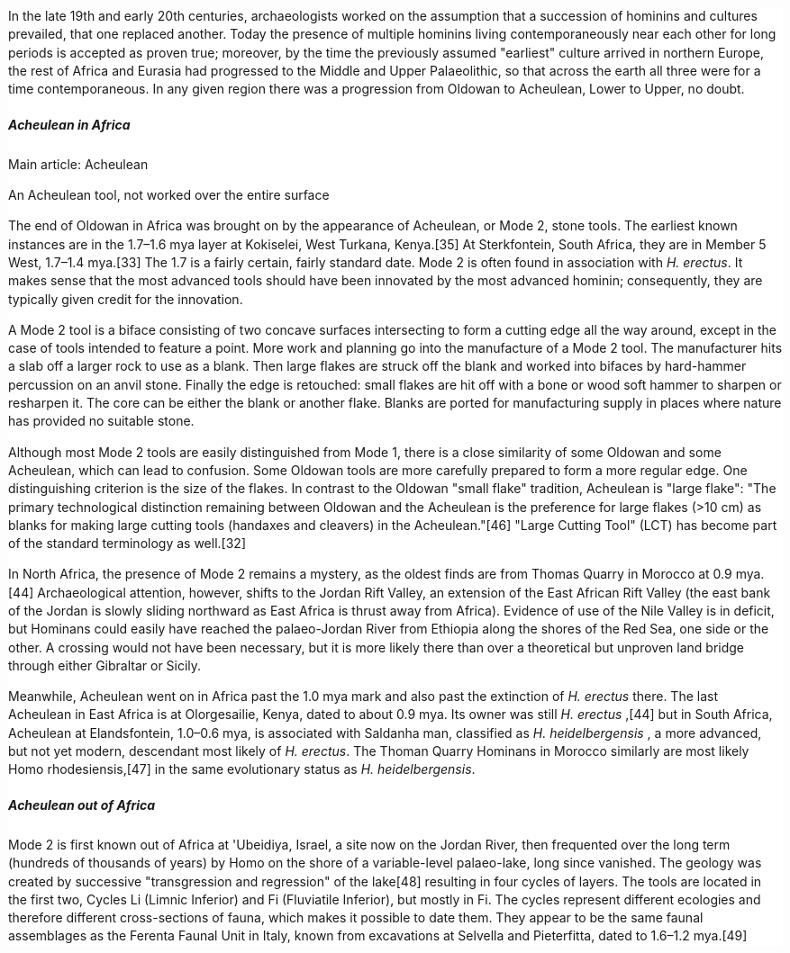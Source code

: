 In the late 19th and early 20th centuries, archaeologists worked on the assumption that a succession of hominins and cultures prevailed, that one replaced another. Today the presence of multiple hominins living contemporaneously near each other for long periods is accepted as proven true; moreover, by the time the previously assumed "earliest" culture arrived in northern Europe, the rest of Africa and Eurasia had progressed to the Middle and Upper Palaeolithic, so that across the earth all three were for a time contemporaneous. In any given region there was a progression from Oldowan to Acheulean, Lower to Upper, no doubt. 

##### Acheulean in Africa

Main article: Acheulean

An Acheulean tool, not worked over the entire surface

The end of Oldowan in Africa was brought on by the appearance of Acheulean, or Mode 2, stone tools. The earliest known instances are in the 1.7–1.6 mya layer at Kokiselei, West Turkana, Kenya.[35] At Sterkfontein, South Africa, they are in Member 5 West, 1.7–1.4 mya.[33] The 1.7 is a fairly certain, fairly standard date. Mode 2 is often found in association with _H. erectus_. It makes sense that the most advanced tools should have been innovated by the most advanced hominin; consequently, they are typically given credit for the innovation. 

A Mode 2 tool is a biface consisting of two concave surfaces intersecting to form a cutting edge all the way around, except in the case of tools intended to feature a point. More work and planning go into the manufacture of a Mode 2 tool. The manufacturer hits a slab off a larger rock to use as a blank. Then large flakes are struck off the blank and worked into bifaces by hard-hammer percussion on an anvil stone. Finally the edge is retouched: small flakes are hit off with a bone or wood soft hammer to sharpen or resharpen it. The core can be either the blank or another flake. Blanks are ported for manufacturing supply in places where nature has provided no suitable stone. 

Although most Mode 2 tools are easily distinguished from Mode 1, there is a close similarity of some Oldowan and some Acheulean, which can lead to confusion. Some Oldowan tools are more carefully prepared to form a more regular edge. One distinguishing criterion is the size of the flakes. In contrast to the Oldowan "small flake" tradition, Acheulean is "large flake": "The primary technological distinction remaining between Oldowan and the Acheulean is the preference for large flakes (>10 cm) as blanks for making large cutting tools (handaxes and cleavers) in the Acheulean."[46] "Large Cutting Tool" (LCT) has become part of the standard terminology as well.[32]

In North Africa, the presence of Mode 2 remains a mystery, as the oldest finds are from Thomas Quarry in Morocco at 0.9 mya.[44] Archaeological attention, however, shifts to the Jordan Rift Valley, an extension of the East African Rift Valley (the east bank of the Jordan is slowly sliding northward as East Africa is thrust away from Africa). Evidence of use of the Nile Valley is in deficit, but Hominans could easily have reached the palaeo-Jordan River from Ethiopia along the shores of the Red Sea, one side or the other. A crossing would not have been necessary, but it is more likely there than over a theoretical but unproven land bridge through either Gibraltar or Sicily. 

Meanwhile, Acheulean went on in Africa past the 1.0 mya mark and also past the extinction of _H. erectus_ there. The last Acheulean in East Africa is at Olorgesailie, Kenya, dated to about 0.9 mya. Its owner was still _H. erectus_ ,[44] but in South Africa, Acheulean at Elandsfontein, 1.0–0.6 mya, is associated with Saldanha man, classified as _H. heidelbergensis_ , a more advanced, but not yet modern, descendant most likely of _H. erectus_. The Thoman Quarry Hominans in Morocco similarly are most likely Homo rhodesiensis,[47] in the same evolutionary status as _H. heidelbergensis_. 

##### Acheulean out of Africa

Mode 2 is first known out of Africa at 'Ubeidiya, Israel, a site now on the Jordan River, then frequented over the long term (hundreds of thousands of years) by Homo on the shore of a variable-level palaeo-lake, long since vanished. The geology was created by successive "transgression and regression" of the lake[48] resulting in four cycles of layers. The tools are located in the first two, Cycles Li (Limnic Inferior) and Fi (Fluviatile Inferior), but mostly in Fi. The cycles represent different ecologies and therefore different cross-sections of fauna, which makes it possible to date them. They appear to be the same faunal assemblages as the Ferenta Faunal Unit in Italy, known from excavations at Selvella and Pieterfitta, dated to 1.6–1.2 mya.[49]
